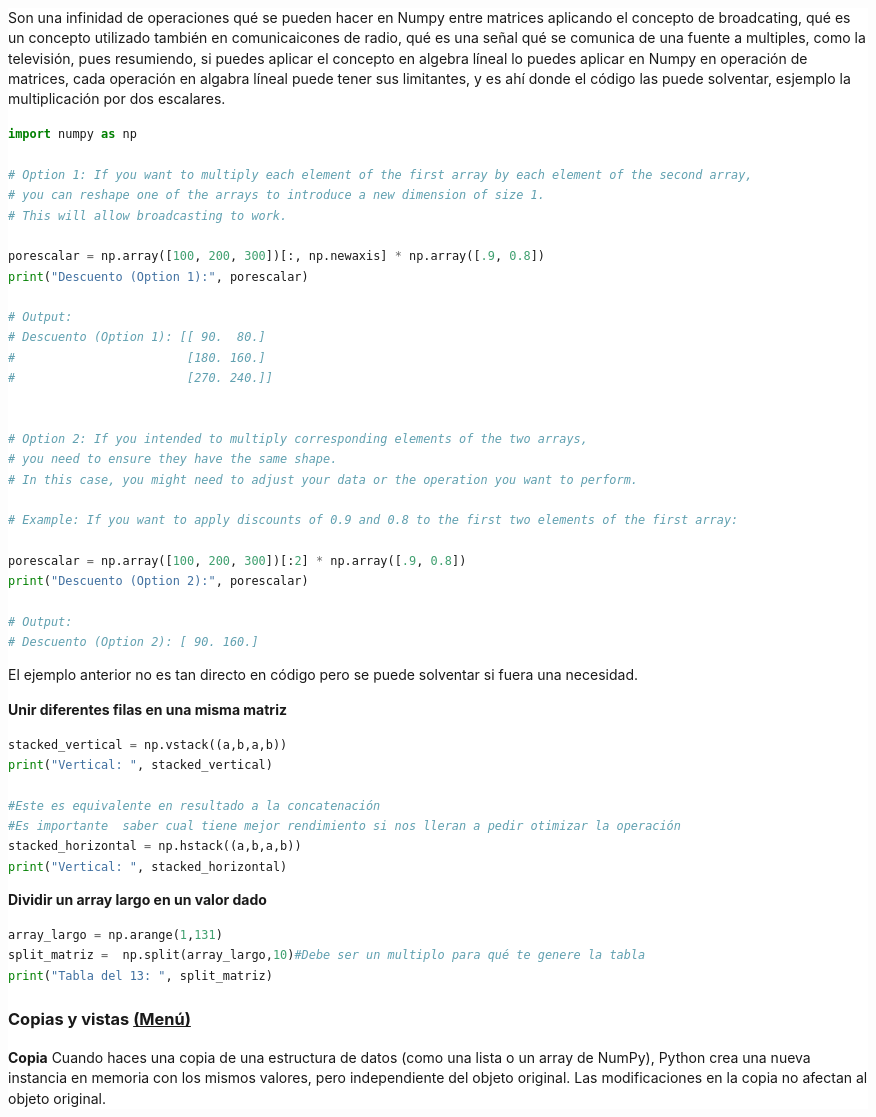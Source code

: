 Son una infinidad de operaciones qué se pueden hacer en Numpy entre matrices aplicando el concepto de broadcating, qué es un concepto utilizado también en comunicaicones de radio, qué es una señal qué se comunica de una fuente a multiples, como la televisión, pues resumiendo, si puedes aplicar el concepto en algebra líneal lo puedes aplicar en Numpy en operación de matrices, cada operación en algabra líneal puede tener sus limitantes, y es ahí donde el código las puede solventar, esjemplo la multiplicación por dos escalares.

```py
import numpy as np

# Option 1: If you want to multiply each element of the first array by each element of the second array,
# you can reshape one of the arrays to introduce a new dimension of size 1.
# This will allow broadcasting to work.

porescalar = np.array([100, 200, 300])[:, np.newaxis] * np.array([.9, 0.8])  
print("Descuento (Option 1):", porescalar)

# Output:
# Descuento (Option 1): [[ 90.  80.]
#                        [180. 160.]
#                        [270. 240.]]


# Option 2: If you intended to multiply corresponding elements of the two arrays,
# you need to ensure they have the same shape.
# In this case, you might need to adjust your data or the operation you want to perform.

# Example: If you want to apply discounts of 0.9 and 0.8 to the first two elements of the first array:

porescalar = np.array([100, 200, 300])[:2] * np.array([.9, 0.8]) 
print("Descuento (Option 2):", porescalar)

# Output:
# Descuento (Option 2): [ 90. 160.]
```

El ejemplo anterior no es tan directo en código pero se puede solventar si fuera una necesidad.

**Unir diferentes filas en una misma matriz**

```py
stacked_vertical = np.vstack((a,b,a,b))
print("Vertical: ", stacked_vertical)

#Este es equivalente en resultado a la concatenación
#Es importante  saber cual tiene mejor rendimiento si nos lleran a pedir otimizar la operación
stacked_horizontal = np.hstack((a,b,a,b))
print("Vertical: ", stacked_horizontal)
```

**Dividir un array largo en un valor dado**

```py
array_largo = np.arange(1,131)
split_matriz =  np.split(array_largo,10)#Debe ser un multiplo para qué te genere la tabla
print("Tabla del 13: ", split_matriz)
```
### Copias y vistas [(Menú)](#python-para-ciencia-de-datos)
**Copia**
Cuando haces una copia de una estructura de datos (como una lista o un array de NumPy), Python crea una nueva instancia en memoria con los mismos valores, pero independiente del objeto original. Las modificaciones en la copia no afectan al objeto original.
